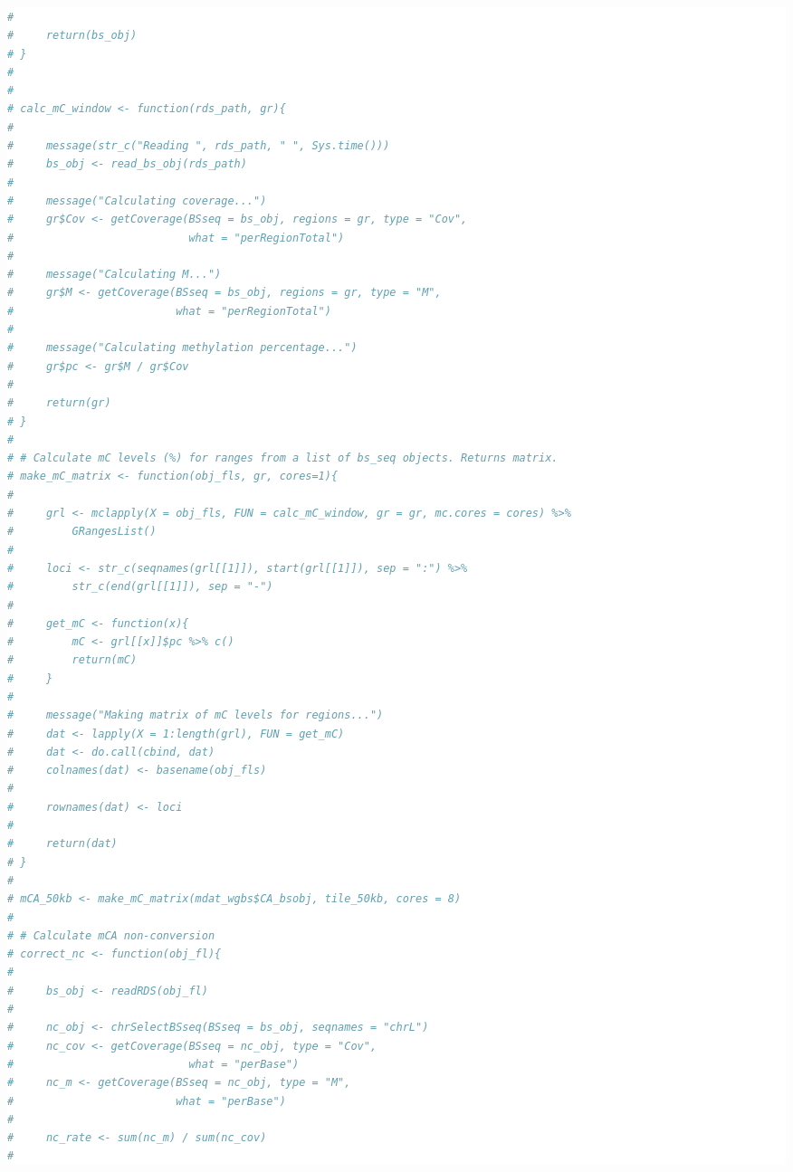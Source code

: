 ``` r
# 
#     return(bs_obj)
# }
# 
# 
# calc_mC_window <- function(rds_path, gr){
# 
#     message(str_c("Reading ", rds_path, " ", Sys.time()))
#     bs_obj <- read_bs_obj(rds_path)
# 
#     message("Calculating coverage...")
#     gr$Cov <- getCoverage(BSseq = bs_obj, regions = gr, type = "Cov",
#                           what = "perRegionTotal")
# 
#     message("Calculating M...")
#     gr$M <- getCoverage(BSseq = bs_obj, regions = gr, type = "M",
#                         what = "perRegionTotal")
# 
#     message("Calculating methylation percentage...")
#     gr$pc <- gr$M / gr$Cov
# 
#     return(gr)
# }
# 
# # Calculate mC levels (%) for ranges from a list of bs_seq objects. Returns matrix.
# make_mC_matrix <- function(obj_fls, gr, cores=1){
# 
#     grl <- mclapply(X = obj_fls, FUN = calc_mC_window, gr = gr, mc.cores = cores) %>%
#         GRangesList()
# 
#     loci <- str_c(seqnames(grl[[1]]), start(grl[[1]]), sep = ":") %>%
#         str_c(end(grl[[1]]), sep = "-")
# 
#     get_mC <- function(x){
#         mC <- grl[[x]]$pc %>% c()
#         return(mC)
#     }
# 
#     message("Making matrix of mC levels for regions...")
#     dat <- lapply(X = 1:length(grl), FUN = get_mC)
#     dat <- do.call(cbind, dat)
#     colnames(dat) <- basename(obj_fls)
# 
#     rownames(dat) <- loci
# 
#     return(dat)
# }
# 
# mCA_50kb <- make_mC_matrix(mdat_wgbs$CA_bsobj, tile_50kb, cores = 8)
# 
# # Calculate mCA non-conversion
# correct_nc <- function(obj_fl){
# 
#     bs_obj <- readRDS(obj_fl)
# 
#     nc_obj <- chrSelectBSseq(BSseq = bs_obj, seqnames = "chrL")
#     nc_cov <- getCoverage(BSseq = nc_obj, type = "Cov",
#                           what = "perBase")
#     nc_m <- getCoverage(BSseq = nc_obj, type = "M",
#                         what = "perBase")
# 
#     nc_rate <- sum(nc_m) / sum(nc_cov)
# 
```